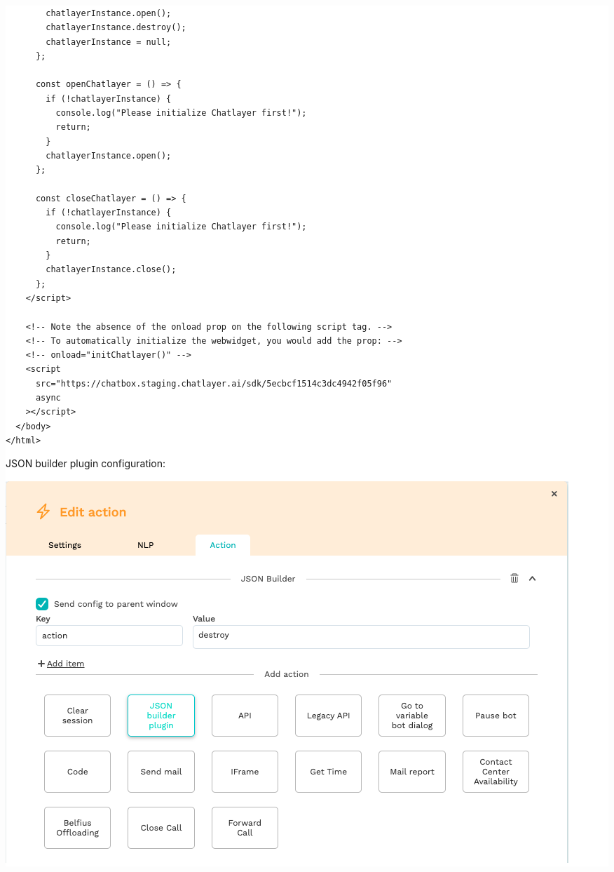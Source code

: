 ```markup
        chatlayerInstance.open();
        chatlayerInstance.destroy();
        chatlayerInstance = null;
      };

      const openChatlayer = () => {
        if (!chatlayerInstance) {
          console.log("Please initialize Chatlayer first!");
          return;
        }
        chatlayerInstance.open();
      };

      const closeChatlayer = () => {
        if (!chatlayerInstance) {
          console.log("Please initialize Chatlayer first!");
          return;
        }
        chatlayerInstance.close();
      };
    </script>

    <!-- Note the absence of the onload prop on the following script tag. -->
    <!-- To automatically initialize the webwidget, you would add the prop: -->
    <!-- onload="initChatlayer()" -->
    <script
      src="https://chatbox.staging.chatlayer.ai/sdk/5ecbcf1514c3dc4942f05f96"
      async
    ></script>
  </body>
</html>
```

JSON builder plugin configuration:

![](../.gitbook/assets/image%20%28267%29.png)
